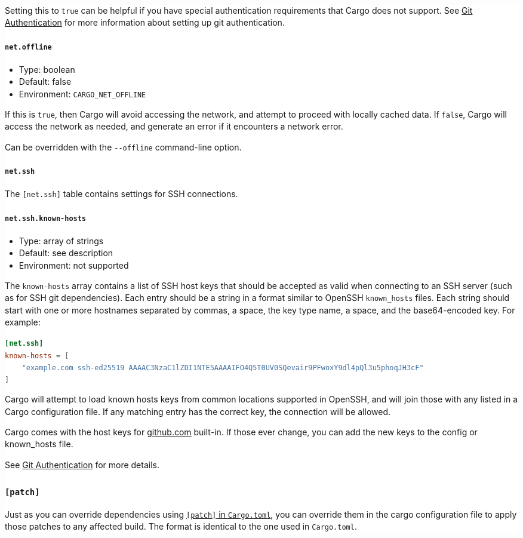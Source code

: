 Setting this to `true` can be helpful if you have special authentication
requirements that Cargo does not support. See [Git
Authentication](../appendix/git-authentication.md) for more information about
setting up git authentication.

#### `net.offline`
* Type: boolean
* Default: false
* Environment: `CARGO_NET_OFFLINE`

If this is `true`, then Cargo will avoid accessing the network, and attempt to
proceed with locally cached data. If `false`, Cargo will access the network as
needed, and generate an error if it encounters a network error.

Can be overridden with the `--offline` command-line option.

#### `net.ssh`

The `[net.ssh]` table contains settings for SSH connections.

#### `net.ssh.known-hosts`
* Type: array of strings
* Default: see description
* Environment: not supported

The `known-hosts` array contains a list of SSH host keys that should be
accepted as valid when connecting to an SSH server (such as for SSH git
dependencies). Each entry should be a string in a format similar to OpenSSH
`known_hosts` files. Each string should start with one or more hostnames
separated by commas, a space, the key type name, a space, and the
base64-encoded key. For example:

```toml
[net.ssh]
known-hosts = [
    "example.com ssh-ed25519 AAAAC3NzaC1lZDI1NTE5AAAAIFO4Q5T0UV0SQevair9PFwoxY9dl4pQl3u5phoqJH3cF"
]
```

Cargo will attempt to load known hosts keys from common locations supported in
OpenSSH, and will join those with any listed in a Cargo configuration file.
If any matching entry has the correct key, the connection will be allowed.

Cargo comes with the host keys for [github.com][github-keys] built-in. If
those ever change, you can add the new keys to the config or known_hosts file.

See [Git Authentication](../appendix/git-authentication.md#ssh-known-hosts)
for more details.

[github-keys]: https://docs.github.com/en/authentication/keeping-your-account-and-data-secure/githubs-ssh-key-fingerprints

### `[patch]`

Just as you can override dependencies using [`[patch]` in
`Cargo.toml`](overriding-dependencies.md#the-patch-section), you can
override them in the cargo configuration file to apply those patches to
any affected build. The format is identical to the one used in
`Cargo.toml`.


[Profiles chapter]: profiles.md
[`cargo bench`]: ../commands/cargo-bench.md
[`cargo login`]: ../commands/cargo-login.md
[`cargo logout`]: ../commands/cargo-logout.md
[`cargo doc`]: ../commands/cargo-doc.md
[`cargo new`]: ../commands/cargo-new.md
[`cargo publish`]: ../commands/cargo-publish.md
[`cargo run`]: ../commands/cargo-run.md
[`cargo rustc`]: ../commands/cargo-rustc.md
[`cargo test`]: ../commands/cargo-test.md
[`cargo rustdoc`]: ../commands/cargo-rustdoc.md
[`cargo install`]: ../commands/cargo-install.md
[env]: environment-variables.md
[`cfg()` expression]: ../../reference/conditional-compilation.html
[build scripts]: build-scripts.md
[`-C linker`]: ../../rustc/codegen-options/index.md#linker
[override a build script]: build-scripts.md#overriding-build-scripts
[toml]: https://toml.io/
[incremental compilation]: profiles.md#incremental
[program path with args]: #executable-paths-with-arguments
[libcurl format]: https://everything.curl.dev/transfers/conn/proxies#proxy-types
[source replacement]: source-replacement.md
[revision]: https://git-scm.com/docs/gitrevisions
[registries]: registries.md
[`cargo:token`]: registry-authentication.md#cargotoken
[crates.io]: https://crates.io/
[target triple]: ../appendix/glossary.md#target '"target" (glossary)'
[`<triple>`]: ../appendix/glossary.md#target '"target" (glossary)'
